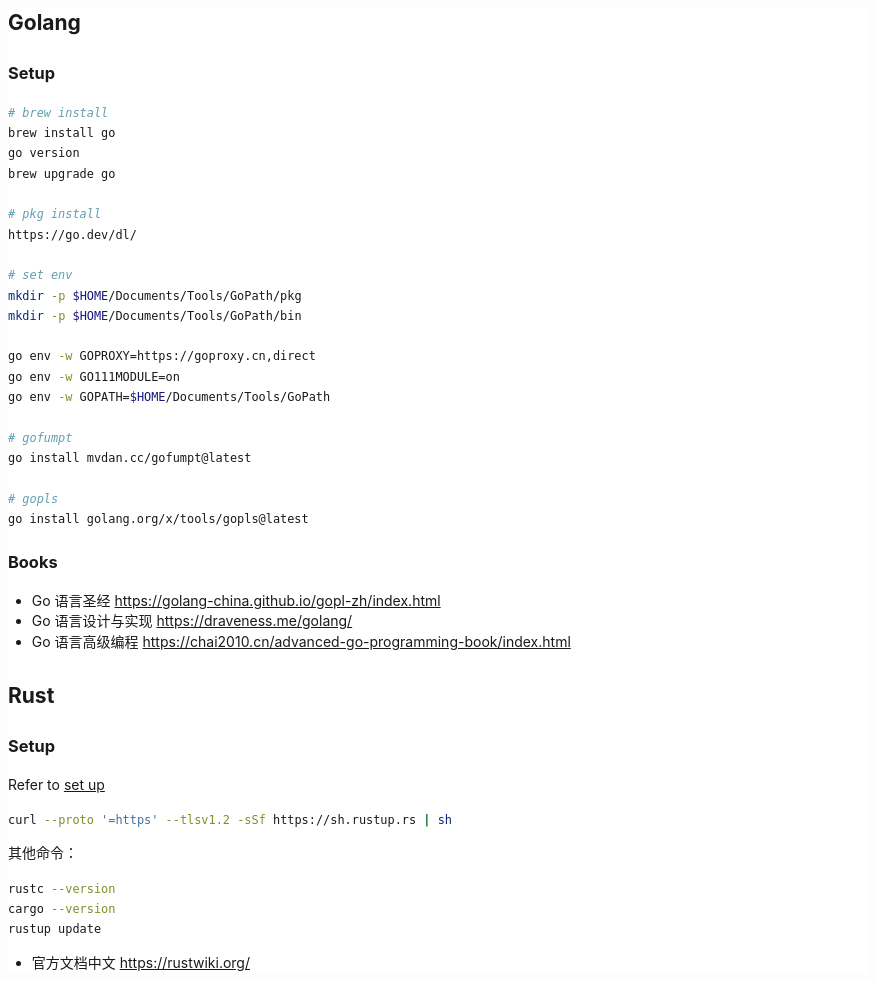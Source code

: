 ## Golang

### Setup

```bash
# brew install
brew install go
go version
brew upgrade go

# pkg install
https://go.dev/dl/

# set env
mkdir -p $HOME/Documents/Tools/GoPath/pkg
mkdir -p $HOME/Documents/Tools/GoPath/bin

go env -w GOPROXY=https://goproxy.cn,direct
go env -w GO111MODULE=on
go env -w GOPATH=$HOME/Documents/Tools/GoPath

# gofumpt
go install mvdan.cc/gofumpt@latest

# gopls
go install golang.org/x/tools/gopls@latest
```

### Books

- Go 语言圣经 https://golang-china.github.io/gopl-zh/index.html
- Go 语言设计与实现 https://draveness.me/golang/
- Go 语言高级编程 https://chai2010.cn/advanced-go-programming-book/index.html

## Rust

### Setup

Refer to [set up](https://www.rust-lang.org/learn/get-started)

```bash
curl --proto '=https' --tlsv1.2 -sSf https://sh.rustup.rs | sh
```

其他命令：

```bash
rustc --version
cargo --version
rustup update
```

- 官方文档中文 https://rustwiki.org/
